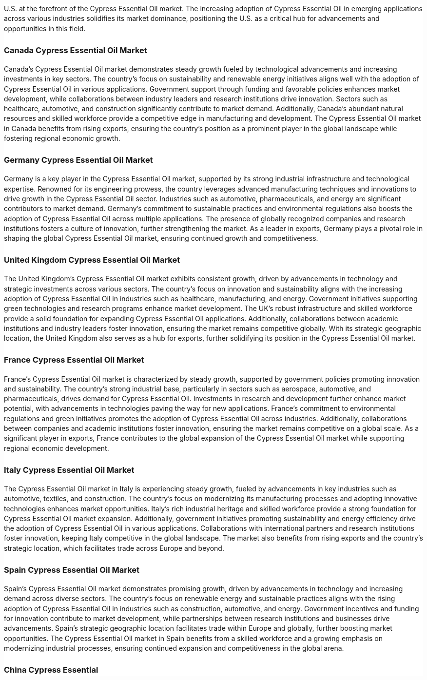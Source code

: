 U.S. at the forefront of the Cypress Essential Oil market. The increasing adoption of Cypress Essential Oil in emerging applications across various industries solidifies its market dominance, positioning the U.S. as a critical hub for advancements and opportunities in this field.</p><h3>Canada Cypress Essential Oil Market</h3><p>Canada&rsquo;s Cypress Essential Oil market demonstrates steady growth fueled by technological advancements and increasing investments in key sectors. The country&rsquo;s focus on sustainability and renewable energy initiatives aligns well with the adoption of Cypress Essential Oil in various applications. Government support through funding and favorable policies enhances market development, while collaborations between industry leaders and research institutions drive innovation. Sectors such as healthcare, automotive, and construction significantly contribute to market demand. Additionally, Canada&rsquo;s abundant natural resources and skilled workforce provide a competitive edge in manufacturing and development. The Cypress Essential Oil market in Canada benefits from rising exports, ensuring the country&rsquo;s position as a prominent player in the global landscape while fostering regional economic growth.</p><h3>Germany Cypress Essential Oil Market</h3><p>Germany is a key player in the Cypress Essential Oil market, supported by its strong industrial infrastructure and technological expertise. Renowned for its engineering prowess, the country leverages advanced manufacturing techniques and innovations to drive growth in the Cypress Essential Oil sector. Industries such as automotive, pharmaceuticals, and energy are significant contributors to market demand. Germany&rsquo;s commitment to sustainable practices and environmental regulations also boosts the adoption of Cypress Essential Oil across multiple applications. The presence of globally recognized companies and research institutions fosters a culture of innovation, further strengthening the market. As a leader in exports, Germany plays a pivotal role in shaping the global Cypress Essential Oil market, ensuring continued growth and competitiveness.</p><h3>United Kingdom Cypress Essential Oil Market</h3><p>The United Kingdom&rsquo;s Cypress Essential Oil market exhibits consistent growth, driven by advancements in technology and strategic investments across various sectors. The country&rsquo;s focus on innovation and sustainability aligns with the increasing adoption of Cypress Essential Oil in industries such as healthcare, manufacturing, and energy. Government initiatives supporting green technologies and research programs enhance market development. The UK&rsquo;s robust infrastructure and skilled workforce provide a solid foundation for expanding Cypress Essential Oil applications. Additionally, collaborations between academic institutions and industry leaders foster innovation, ensuring the market remains competitive globally. With its strategic geographic location, the United Kingdom also serves as a hub for exports, further solidifying its position in the Cypress Essential Oil market.</p><h3>France Cypress Essential Oil Market</h3><p>France&rsquo;s Cypress Essential Oil market is characterized by steady growth, supported by government policies promoting innovation and sustainability. The country&rsquo;s strong industrial base, particularly in sectors such as aerospace, automotive, and pharmaceuticals, drives demand for Cypress Essential Oil. Investments in research and development further enhance market potential, with advancements in technologies paving the way for new applications. France&rsquo;s commitment to environmental regulations and green initiatives promotes the adoption of Cypress Essential Oil across industries. Additionally, collaborations between companies and academic institutions foster innovation, ensuring the market remains competitive on a global scale. As a significant player in exports, France contributes to the global expansion of the Cypress Essential Oil market while supporting regional economic development.</p><h3>Italy Cypress Essential Oil Market</h3><p>The Cypress Essential Oil market in Italy is experiencing steady growth, fueled by advancements in key industries such as automotive, textiles, and construction. The country&rsquo;s focus on modernizing its manufacturing processes and adopting innovative technologies enhances market opportunities. Italy&rsquo;s rich industrial heritage and skilled workforce provide a strong foundation for Cypress Essential Oil market expansion. Additionally, government initiatives promoting sustainability and energy efficiency drive the adoption of Cypress Essential Oil in various applications. Collaborations with international partners and research institutions foster innovation, keeping Italy competitive in the global landscape. The market also benefits from rising exports and the country&rsquo;s strategic location, which facilitates trade across Europe and beyond.</p><h3>Spain Cypress Essential Oil Market</h3><p>Spain&rsquo;s Cypress Essential Oil market demonstrates promising growth, driven by advancements in technology and increasing demand across diverse sectors. The country&rsquo;s focus on renewable energy and sustainable practices aligns with the rising adoption of Cypress Essential Oil in industries such as construction, automotive, and energy. Government incentives and funding for innovation contribute to market development, while partnerships between research institutions and businesses drive advancements. Spain&rsquo;s strategic geographic location facilitates trade within Europe and globally, further boosting market opportunities. The Cypress Essential Oil market in Spain benefits from a skilled workforce and a growing emphasis on modernizing industrial processes, ensuring continued expansion and competitiveness in the global arena.</p><h3>China Cypress Essential